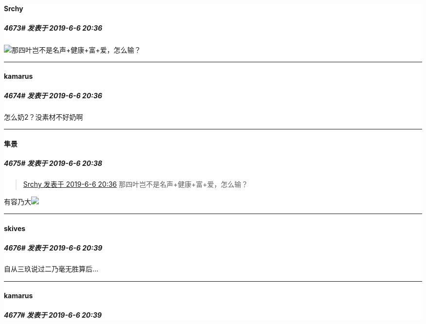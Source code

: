 ####  Srchy  
##### 4673#       发表于 2019-6-6 20:36



<img src="https://static.saraba1st.com/image/smiley/face2017/065.png" referrerpolicy="no-referrer">那四叶岂不是名声+健康+富+爱，怎么输？







*****

####  kamarus  
##### 4674#       发表于 2019-6-6 20:36




怎么奶2？没素材不好奶啊







*****

####  隼景  
##### 4675#       发表于 2019-6-6 20:38



<blockquote><a href="httphttps://bbs.saraba1st.com/2b/forum.php?mod=redirect&amp;goto=findpost&amp;pid=44021625&amp;ptid=1831320" target="_blank">Srchy 发表于 2019-6-6 20:36</a>
那四叶岂不是名声+健康+富+爱，怎么输？</blockquote>
有容乃大<img src="https://static.saraba1st.com/image/smiley/face2017/068.png" referrerpolicy="no-referrer">







*****

####  skives  
##### 4676#       发表于 2019-6-6 20:39




自从三玖说过二乃毫无胜算后…







*****

####  kamarus  
##### 4677#       发表于 2019-6-6 20:39
